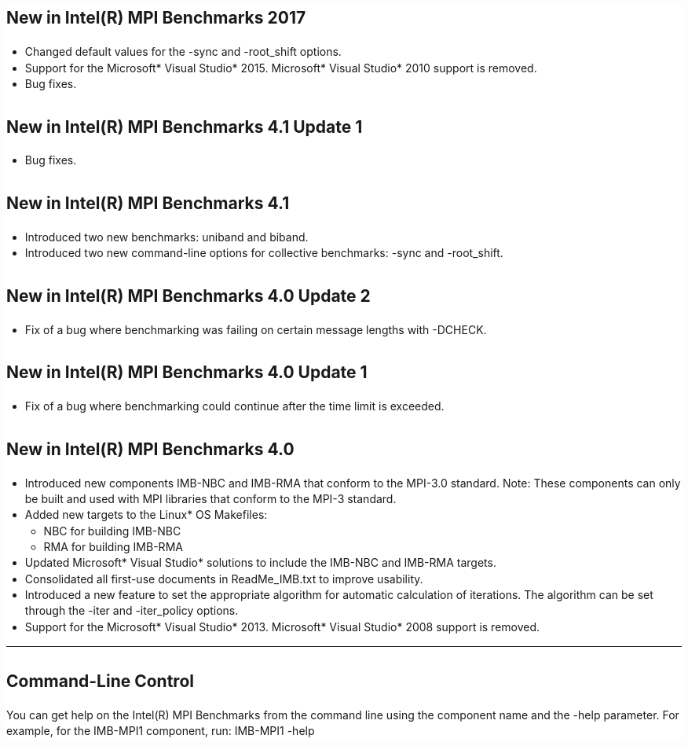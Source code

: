 New in Intel(R) MPI Benchmarks 2017
-------------------------------------------
- Changed default values for the -sync and -root_shift options.
- Support for the Microsoft* Visual Studio* 2015. Microsoft* Visual Studio* 2010
  support is removed.
- Bug fixes.

New in Intel(R) MPI Benchmarks 4.1 Update 1
-------------------------------------------
- Bug fixes.

New in Intel(R) MPI Benchmarks 4.1
-------------------------------------------
- Introduced two new benchmarks: uniband and biband.
- Introduced two new command-line options for collective benchmarks: -sync and 
  -root_shift.

New in Intel(R) MPI Benchmarks 4.0 Update 2
-------------------------------------------
- Fix of a bug where benchmarking was failing on certain message lengths with 
  -DCHECK.

New in Intel(R) MPI Benchmarks 4.0 Update 1
-------------------------------------------
- Fix of a bug where benchmarking could continue after the time limit is exceeded.

New in Intel(R) MPI Benchmarks 4.0
-------------------------------------------
- Introduced new components IMB-NBC and IMB-RMA that conform to the MPI-3.0 
  standard.
  Note: These components can only be built and used with MPI libraries that 
  conform to the MPI-3 standard.
- Added new targets to the Linux* OS Makefiles:
    - NBC for building IMB-NBC
    - RMA for building IMB-RMA 
- Updated Microsoft* Visual Studio* solutions to include the IMB-NBC and IMB-RMA 
  targets.
- Consolidated all first-use documents in ReadMe_IMB.txt to improve usability.
- Introduced a new feature to set the appropriate algorithm for automatic 
  calculation of iterations. The algorithm can be set through the -iter and 
  -iter_policy options.
- Support for the Microsoft* Visual Studio* 2013. Microsoft* Visual Studio* 2008
  support is removed.

--------------------
Command-Line Control
--------------------

You can get help on the Intel(R) MPI Benchmarks from the command line using 
the component name and the -help parameter. For example, for the IMB-MPI1 
component, run:
IMB-MPI1 -help
